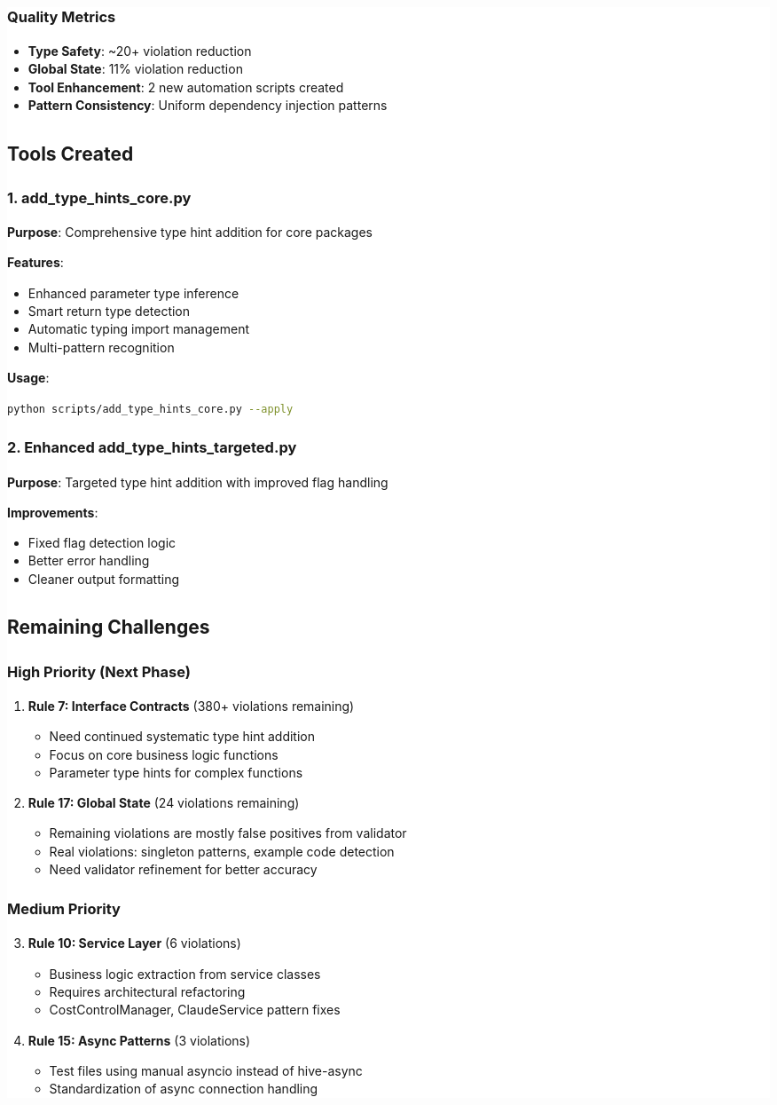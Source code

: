 ### Quality Metrics
- **Type Safety**: ~20+ violation reduction
- **Global State**: 11% violation reduction
- **Tool Enhancement**: 2 new automation scripts created
- **Pattern Consistency**: Uniform dependency injection patterns

## Tools Created

### 1. add_type_hints_core.py
**Purpose**: Comprehensive type hint addition for core packages

**Features**:
- Enhanced parameter type inference
- Smart return type detection
- Automatic typing import management
- Multi-pattern recognition

**Usage**:
```bash
python scripts/add_type_hints_core.py --apply
```

### 2. Enhanced add_type_hints_targeted.py
**Purpose**: Targeted type hint addition with improved flag handling

**Improvements**:
- Fixed flag detection logic
- Better error handling
- Cleaner output formatting

## Remaining Challenges

### High Priority (Next Phase)
1. **Rule 7: Interface Contracts** (380+ violations remaining)
   - Need continued systematic type hint addition
   - Focus on core business logic functions
   - Parameter type hints for complex functions

2. **Rule 17: Global State** (24 violations remaining)
   - Remaining violations are mostly false positives from validator
   - Real violations: singleton patterns, example code detection
   - Need validator refinement for better accuracy

### Medium Priority
3. **Rule 10: Service Layer** (6 violations)
   - Business logic extraction from service classes
   - Requires architectural refactoring
   - CostControlManager, ClaudeService pattern fixes

4. **Rule 15: Async Patterns** (3 violations)
   - Test files using manual asyncio instead of hive-async
   - Standardization of async connection handling

